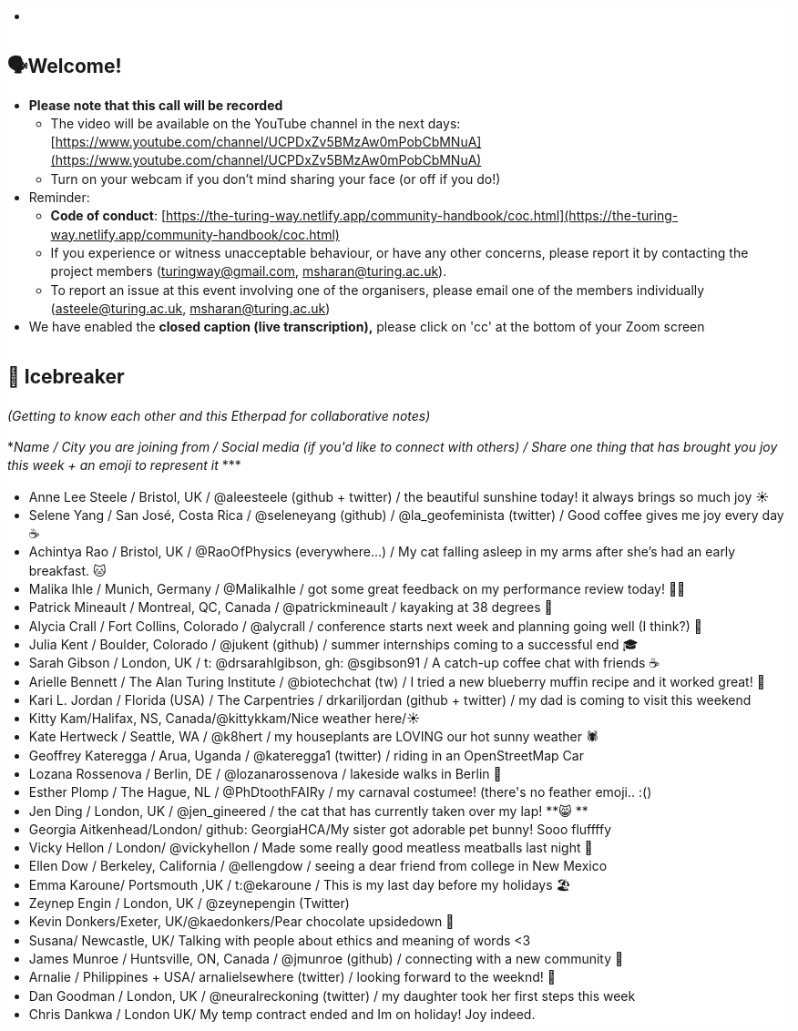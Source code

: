*  


## 🗣️Welcome!

* **Please note that this call will be recorded**
    * The video will be available on the YouTube channel in the next days: [https://www.youtube.com/channel/UCPDxZv5BMzAw0mPobCbMNuA](https://www.youtube.com/channel/UCPDxZv5BMzAw0mPobCbMNuA)
    * Turn on your webcam if you don’t mind sharing your face (or off if you do!)
* Reminder: 
    * **Code of conduct**: [https://the-turing-way.netlify.app/community-handbook/coc.html](https://the-turing-way.netlify.app/community-handbook/coc.html)
    * If you experience or witness unacceptable behaviour, or have any other concerns, please report it by contacting the project members (turingway@gmail.com, msharan@turing.ac.uk).
    * To report an issue at this event involving one of the organisers, please email one of the members individually (asteele@turing.ac.uk, msharan@turing.ac.uk)
* We have enabled the **closed caption (live transcription),** please click on 'cc' at the bottom of your Zoom screen


## 👋 Icebreaker

*(Getting to know each other and this Etherpad for collaborative notes)*

**Name / City you are joining from / Social media (if you'd like to connect with others) /* *Share one thing that has brought you joy this week + an emoji to represent it* ***

* Anne Lee Steele / Bristol, UK / @aleesteele (github + twitter) / the beautiful sunshine today! it always brings so much joy ☀️
* Selene Yang / San José, Costa Rica / @seleneyang (github) / @la\_geofeminista (twitter) / Good coffee gives me joy every day ☕️
* Achintya Rao / Bristol, UK / @RaoOfPhysics (everywhere…) / My cat falling asleep in my arms after she’s had an early breakfast. 🐱
* Malika Ihle / Munich, Germany / @MalikaIhle / got some great feedback on my performance review today! 💪🏻
* Patrick Mineault / Montreal, QC, Canada / @patrickmineault / kayaking at 38 degrees 🛶
* Alycia Crall / Fort Collins, Colorado / @alycrall / conference starts next week and planning going well (I think?) 🤞
* Julia Kent / Boulder, Colorado / @jukent (github) / summer internships coming to a successful end 🎓
* Sarah Gibson / London, UK / t: @drsarahlgibson, gh: @sgibson91 / A catch-up coffee chat with friends ☕️
* Arielle Bennett / The Alan Turing Institute / @biotechchat (tw) / I tried a new blueberry muffin recipe and it worked great! 🧁
* Kari L. Jordan / Florida (USA) / The Carpentries / drkariljordan (github + twitter) / my dad is coming to visit this weekend
* Kitty Kam/Halifax, NS, Canada/@kittykkam/Nice weather here/☀️
* Kate Hertweck / Seattle, WA / @k8hert / my houseplants are LOVING our hot sunny weather 🕷
* Geoffrey Kateregga / Arua, Uganda / @kateregga1 (twitter) / riding in an OpenStreetMap Car
* Lozana Rossenova / Berlin, DE / @lozanarossenova / lakeside walks in Berlin 🌊
* Esther Plomp / The Hague, NL / @PhDtoothFAIRy / my carnaval costumee! (there's no feather emoji.. :()
* Jen Ding / London, UK / @jen\_gineered / the cat that has currently taken over my lap! **😸 **
* Georgia Aitkenhead/London/ github: GeorgiaHCA/My sister got adorable pet bunny! Sooo fluffffy
* Vicky Hellon / London/ @vickyhellon / Made some really good meatless meatballs last night 🍝
* Ellen Dow / Berkeley, California / @ellengdow / seeing a dear friend from college in New Mexico
* Emma Karoune/ Portsmouth ,UK / t:@ekaroune / This is my last day before my holidays  🏖
* Zeynep Engin / London, UK / @zeynepengin (Twitter) 
* Kevin Donkers/Exeter, UK/@kaedonkers/Pear chocolate upsidedown 🍰 
* Susana/ Newcastle, UK/ Talking with people about ethics and meaning of words <3
* James Munroe / Huntsville, ON, Canada / @jmunroe (github) / connecting with a new community 🔗
* Arnalie / Philippines + USA/ arnalielsewhere (twitter) / looking forward to the weeknd! 🌟
* Dan Goodman / London, UK / @neuralreckoning (twitter) / my daughter took her first steps this week 
* Chris Dankwa / London UK/ My temp contract ended and Im on holiday! Joy indeed.